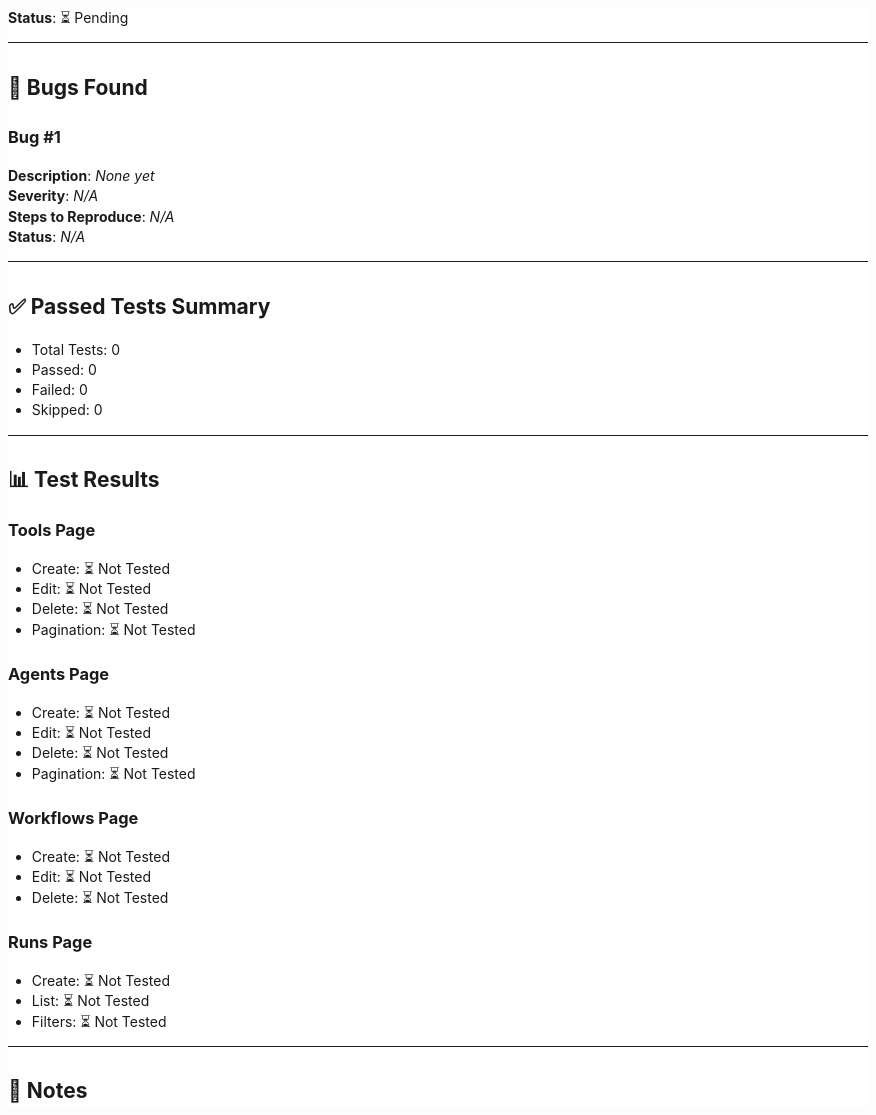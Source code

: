 **Status**: ⏳ Pending

---

## 🐛 **Bugs Found**

### Bug #1
**Description**: _None yet_  
**Severity**: _N/A_  
**Steps to Reproduce**: _N/A_  
**Status**: _N/A_

---

## ✅ **Passed Tests Summary**

- Total Tests: 0
- Passed: 0
- Failed: 0
- Skipped: 0

---

## 📊 **Test Results**

### Tools Page
- Create: ⏳ Not Tested
- Edit: ⏳ Not Tested
- Delete: ⏳ Not Tested
- Pagination: ⏳ Not Tested

### Agents Page
- Create: ⏳ Not Tested
- Edit: ⏳ Not Tested
- Delete: ⏳ Not Tested
- Pagination: ⏳ Not Tested

### Workflows Page
- Create: ⏳ Not Tested
- Edit: ⏳ Not Tested
- Delete: ⏳ Not Tested

### Runs Page
- Create: ⏳ Not Tested
- List: ⏳ Not Tested
- Filters: ⏳ Not Tested

---

## 📝 **Notes**
